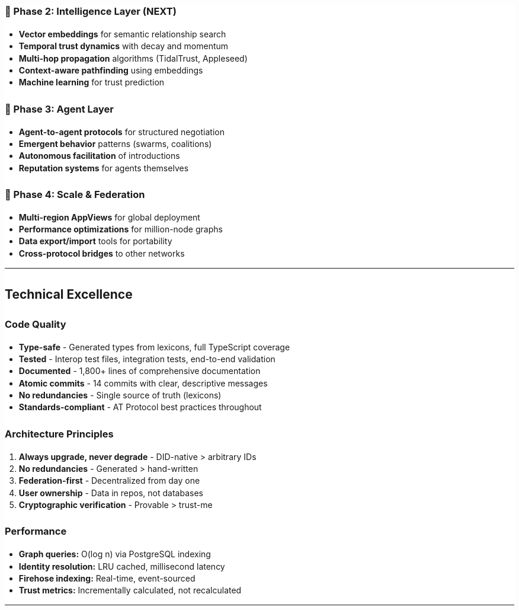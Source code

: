 ### 🔄 Phase 2: Intelligence Layer (NEXT)

- **Vector embeddings** for semantic relationship search
- **Temporal trust dynamics** with decay and momentum
- **Multi-hop propagation** algorithms (TidalTrust, Appleseed)
- **Context-aware pathfinding** using embeddings
- **Machine learning** for trust prediction

### 🔮 Phase 3: Agent Layer

- **Agent-to-agent protocols** for structured negotiation
- **Emergent behavior** patterns (swarms, coalitions)
- **Autonomous facilitation** of introductions
- **Reputation systems** for agents themselves

### 🚀 Phase 4: Scale & Federation

- **Multi-region AppViews** for global deployment
- **Performance optimizations** for million-node graphs
- **Data export/import** tools for portability
- **Cross-protocol bridges** to other networks

---

## Technical Excellence

### Code Quality

- **Type-safe** - Generated types from lexicons, full TypeScript coverage
- **Tested** - Interop test files, integration tests, end-to-end validation
- **Documented** - 1,800+ lines of comprehensive documentation
- **Atomic commits** - 14 commits with clear, descriptive messages
- **No redundancies** - Single source of truth (lexicons)
- **Standards-compliant** - AT Protocol best practices throughout

### Architecture Principles

1. **Always upgrade, never degrade** - DID-native > arbitrary IDs
2. **No redundancies** - Generated > hand-written
3. **Federation-first** - Decentralized from day one
4. **User ownership** - Data in repos, not databases
5. **Cryptographic verification** - Provable > trust-me

### Performance

- **Graph queries:** O(log n) via PostgreSQL indexing
- **Identity resolution:** LRU cached, millisecond latency
- **Firehose indexing:** Real-time, event-sourced
- **Trust metrics:** Incrementally calculated, not recalculated

---
